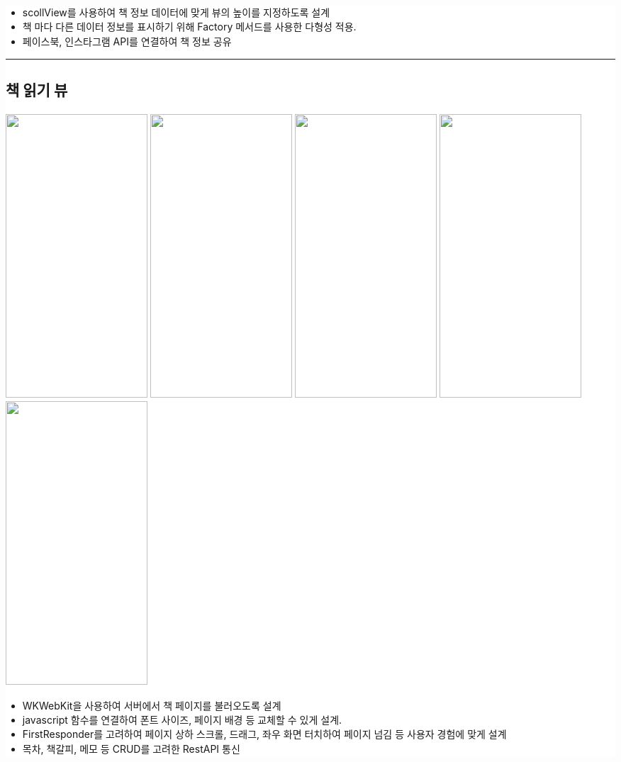 - scollView를 사용하여 책 정보 데이터에 맞게 뷰의 높이를 지정하도록 설계
- 책 마다 다른 데이터 정보를 표시하기 위해 Factory 메서드를 사용한 다형성 적용.
- 페이스북, 인스타그램 API를 연결하여 책 정보 공유

---

## 책 읽기 뷰

<img src= https://user-images.githubusercontent.com/39956881/132660391-569aa2b1-dd2b-4ac9-bb1c-4c24a02bc407.jpeg width="200" height="400"/> <img src= https://user-images.githubusercontent.com/39956881/132660400-39d17f0f-3bb2-4afb-91ea-6b4edd98a3e9.jpeg width="200" height="400"/> <img src= https://user-images.githubusercontent.com/39956881/132660404-46593201-4c38-4fe6-9f7f-69cc49c98fc2.jpeg width="200" height="400"/> <img src= https://user-images.githubusercontent.com/39956881/132660412-08f97014-ae09-4c16-a0d9-52d5a92865d4.jpeg width="200" height="400"/> <img src= https://user-images.githubusercontent.com/39956881/132660422-b3dcad15-c956-423e-a997-3bf3b9f0a275.jpeg width="200" height="400"/>

- WKWebKit을 사용하여 서버에서 책 페이지를 불러오도록 설계
- javascript 함수를 연결하여 폰트 사이즈, 페이지 배경 등 교체할 수 있게 설계.
- FirstResponder를 고려하여 페이지 상하 스크롤, 드래그, 좌우 화면 터치하여 페이지 넘김 등 사용자 경험에 맞게 설계
- 목차, 책갈피, 메모 등 CRUD를 고려한 RestAPI 통신




